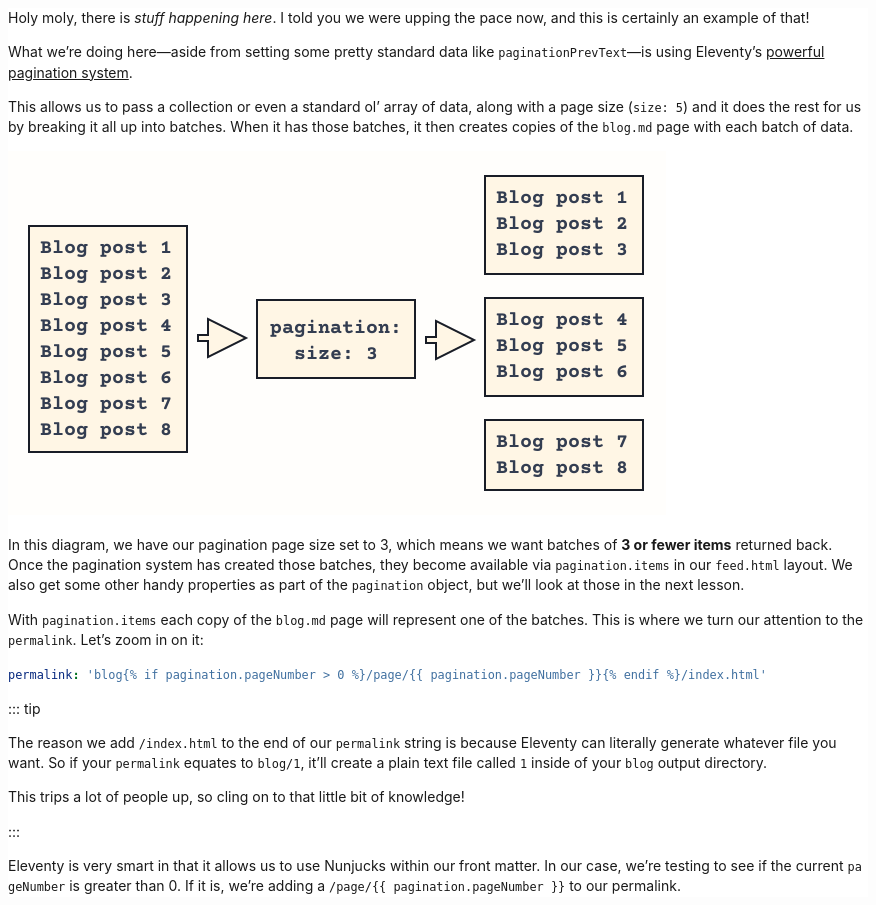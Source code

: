 Holy moly, there is _stuff happening here_. I told you we were upping the pace now, and this is certainly an example of that!

What we’re doing here—aside from setting some pretty standard data like `paginationPrevText`—is using Eleventy’s [powerful pagination system](https://www.11ty.dev/docs/pagination/).

This allows us to pass a collection or even a standard ol’ array of data, along with a page size (`size: 5`) and it does the rest for us by breaking it all up into batches. When it has those batches, it then creates copies of the `blog.md` page with each batch of data.

![8 blog posts go through the pagination system and get broken up in batches of 3 or less](/images/courses/learn-eleventy-from-scratch/pagination-1.svg)

In this diagram, we have our pagination page size set to 3, which means we want batches of **3 or fewer items** returned back. Once the pagination system has created those batches, they become available via `pagination.items` in our `feed.html` layout. We also get some other handy properties as part of the `pagination` object, but we’ll look at those in the next lesson.

With `pagination.items` each copy of the `blog.md` page will represent one of the batches. This is where we turn our attention to the `permalink`. Let’s zoom in on it:

```yaml
permalink: 'blog{% if pagination.pageNumber > 0 %}/page/{{ pagination.pageNumber }}{% endif %}/index.html'
```

::: tip

The reason we add `/index.html` to the end of our `permalink` string is because Eleventy can literally generate whatever file you want. So if your `permalink` equates to `blog/1`, it’ll create a plain text file called `1` inside of your `blog` output directory.

This trips a lot of people up, so cling on to that little bit of knowledge!

:::

Eleventy is very smart in that it allows us to use Nunjucks within our front matter. In our case, we’re testing to see if the current `pageNumber` is greater than 0. If it is, we’re adding a `/page/{{ pagination.pageNumber }}` to our permalink.
